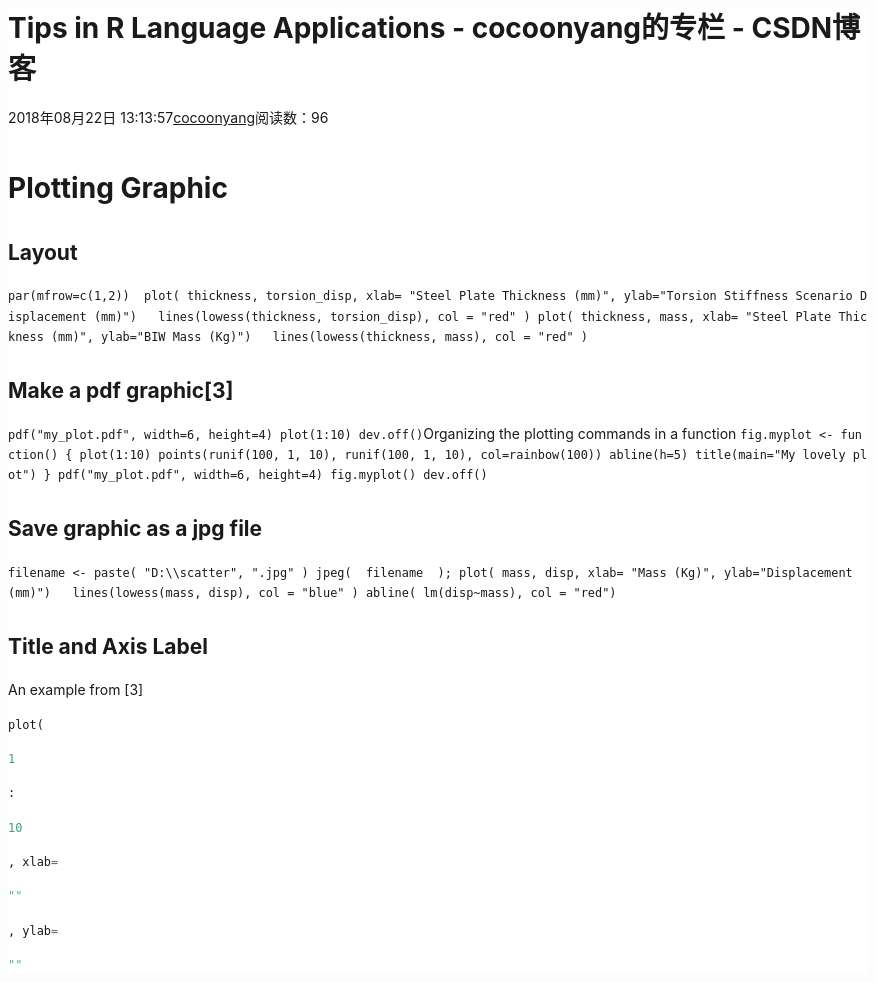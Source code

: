 
# Tips in R Language Applications - cocoonyang的专栏 - CSDN博客


2018年08月22日 13:13:57[cocoonyang](https://me.csdn.net/cocoonyang)阅读数：96



# Plotting Graphic
## Layout
`par(mfrow=c(1,2)) 
plot( thickness, torsion_disp, xlab= "Steel Plate Thickness (mm)", ylab="Torsion Stiffness Scenario Displacement (mm)")  
lines(lowess(thickness, torsion_disp), col = "red" )
plot( thickness, mass, xlab= "Steel Plate Thickness (mm)", ylab="BIW Mass (Kg)")  
lines(lowess(thickness, mass), col = "red" )`
## Make a pdf graphic[3]
`pdf("my_plot.pdf", width=6, height=4)
plot(1:10)
dev.off()`Organizing the plotting commands in a function
`fig.myplot <- function() {
  plot(1:10)
  points(runif(100, 1, 10), runif(100, 1, 10), col=rainbow(100))
  abline(h=5)
  title(main="My lovely plot")
}
pdf("my_plot.pdf", width=6, height=4)
fig.myplot()
dev.off()`
## Save graphic as a jpg file
`filename <- paste( "D:\\scatter", ".jpg" )
jpeg(  filename  );
plot( mass, disp, xlab= "Mass (Kg)", ylab="Displacement (mm)")  
lines(lowess(mass, disp), col = "blue" )
abline( lm(disp~mass), col = "red")`
## Title and Axis Label
An example from [3]
```python
plot(
```
```python
1
```
```python
:
```
```python
10
```
```python
, xlab=
```
```python
""
```
```python
, ylab=
```
```python
""
```
```python
```